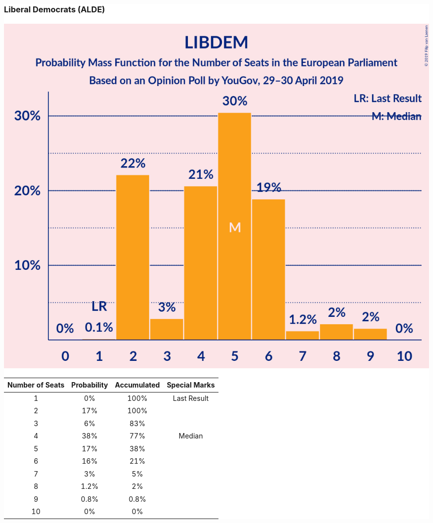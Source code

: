 ### Liberal Democrats (ALDE)

![Graph with seats probability mass function not yet produced](2019-04-30-YouGov-coalitions-seats-pmf-libdem.png "Seats Probability Mass Function")

| Number of Seats | Probability | Accumulated | Special Marks |
|:---------------:|:-----------:|:-----------:|:-------------:|
| 1 | 0% | 100% | Last Result |
| 2 | 17% | 100% |  |
| 3 | 6% | 83% |  |
| 4 | 38% | 77% | Median |
| 5 | 17% | 38% |  |
| 6 | 16% | 21% |  |
| 7 | 3% | 5% |  |
| 8 | 1.2% | 2% |  |
| 9 | 0.8% | 0.8% |  |
| 10 | 0% | 0% |  |
